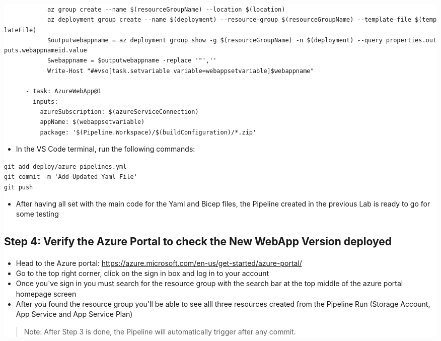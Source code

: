 ```
            az group create --name $(resourceGroupName) --location $(location)
            az deployment group create --name $(deployment) --resource-group $(resourceGroupName) --template-file $(templateFile)
            $outputwebappname = az deployment group show -g $(resourceGroupName) -n $(deployment) --query properties.outputs.webappnameid.value
            $webappname = $outputwebappname -replace '"',''
            Write-Host "##vso[task.setvariable variable=webappsetvariable]$webappname"

      - task: AzureWebApp@1
        inputs:
          azureSubscription: $(azureServiceConnection)
          appName: $(webappsetvariable)
          package: '$(Pipeline.Workspace)/$(buildConfiguration)/*.zip'
```
- In the VS Code terminal, run the following commands:
```
git add deploy/azure-pipelines.yml
git commit -m 'Add Updated Yaml File'
git push

```
- After having all set with the main code for the Yaml and Bicep files, the Pipeline created in the previous Lab is ready to go for some testing 

## Step 4: Verify the Azure Portal to check the New WebApp Version deployed 

- Head to the Azure portal: https://azure.microsoft.com/en-us/get-started/azure-portal/
- Go to the top right corner, click on the sign in box and log in to your account 
- Once you've sign in you must search for the resource group with the search bar at the top middle of the azure portal homepage screen 
- After you found the resource group you'll be able to see alll three resources created from the Pipeline Run (Storage Account, App Service and App Service Plan)

> Note: After Step 3 is done, the Pipeline will automatically trigger after any commit. 
